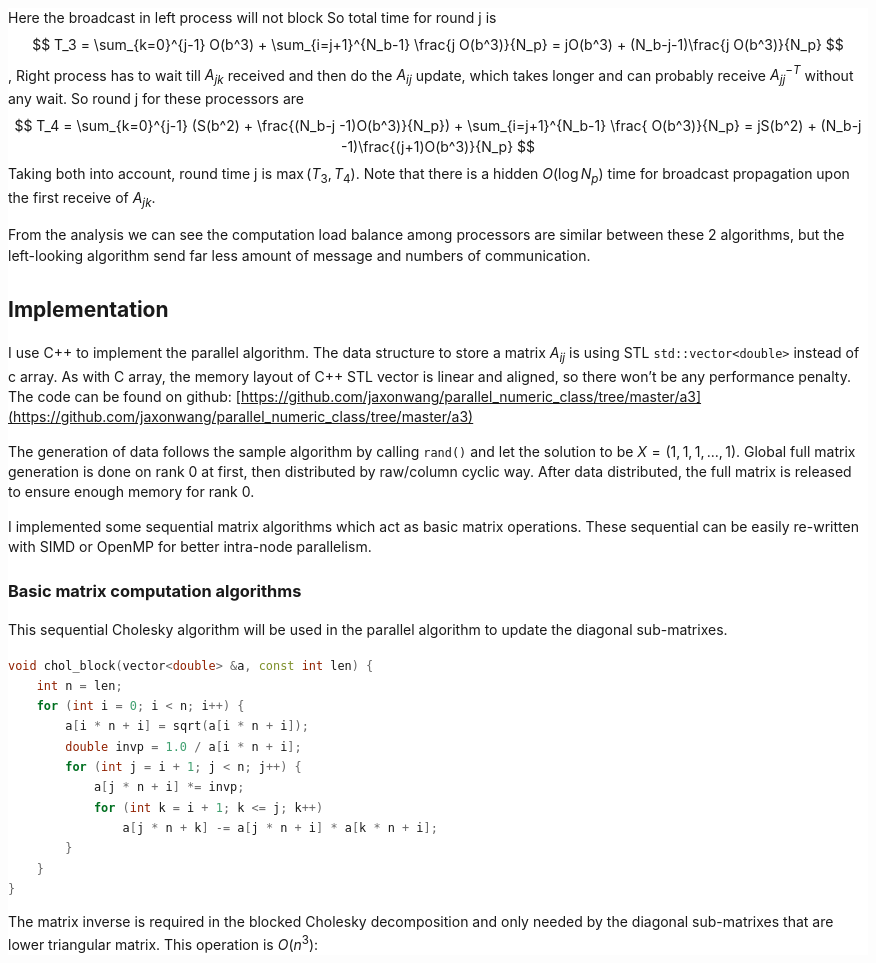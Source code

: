 
Here the broadcast in left process will not block So total time for round j is  
$$
T_3 = \sum_{k=0}^{j-1} O(b^3) + \sum_{i=j+1}^{N_b-1} \frac{j O(b^3)}{N_p} = jO(b^3) + (N_b-j-1)\frac{j O(b^3)}{N_p}
$$, Right process has to wait till $A_{jk}$ received and then do the $A_{ij}$ update, which takes longer and can probably receive $A_{jj}^{-T}$ without any wait. So round j for these processors are  
$$
T_4 = \sum_{k=0}^{j-1} (S(b^2) + \frac{(N_b-j -1)O(b^3)}{N_p}) + \sum_{i=j+1}^{N_b-1} \frac{ O(b^3)}{N_p} = jS(b^2) + (N_b-j -1)\frac{(j+1)O(b^3)}{N_p}
$$
Taking both into account, round time j is  $\max(T_3,T_4)$. Note that there is a hidden $O(\log N_p)$ time for broadcast propagation upon the first receive of $A_{jk}$.

From the analysis we can see the computation load balance among processors are similar between these 2 algorithms, but the left-looking algorithm send far less amount of message and numbers of communication.

## Implementation

I use C++ to implement the parallel algorithm. The data structure to store a matrix $A_{ij}$ is using STL `std::vector<double>` instead of c array. As with C array, the memory layout of C++ STL vector is linear and aligned, so there won’t be any performance penalty. The code can be found on github: [https://github.com/jaxonwang/parallel_numeric_class/tree/master/a3](https://github.com/jaxonwang/parallel_numeric_class/tree/master/a3)

The generation of data follows the sample algorithm by calling `rand()` and let the solution to be  $X = (1,1,1,...,1)$. Global full matrix generation is done on rank 0 at first, then distributed by raw/column cyclic way. After data distributed, the full matrix is released to ensure enough memory for rank 0.

I implemented some sequential matrix algorithms which act as basic matrix operations. These sequential can be easily re-written with SIMD or OpenMP for better intra-node parallelism.
### Basic matrix computation algorithms
This sequential Cholesky algorithm will be used in the parallel algorithm to update the diagonal sub-matrixes.

```cpp
void chol_block(vector<double> &a, const int len) {
    int n = len;
    for (int i = 0; i < n; i++) {
        a[i * n + i] = sqrt(a[i * n + i]);
        double invp = 1.0 / a[i * n + i];
        for (int j = i + 1; j < n; j++) {
            a[j * n + i] *= invp;
            for (int k = i + 1; k <= j; k++)
                a[j * n + k] -= a[j * n + i] * a[k * n + i];
        }
    }
}
```

The matrix inverse is required in the blocked Cholesky decomposition and only needed by the diagonal sub-matrixes that are lower triangular matrix. This operation is $O(n^3)$:
